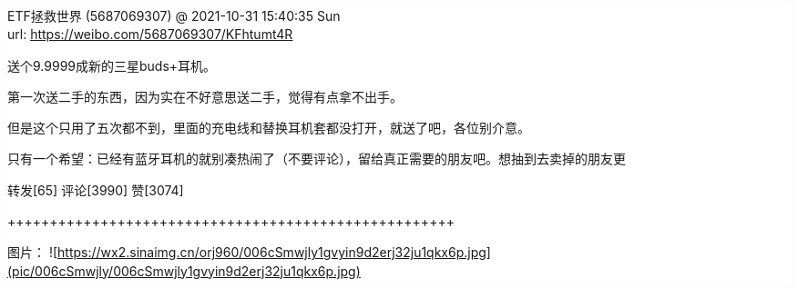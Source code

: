 




ETF拯救世界 (5687069307) @
2021-10-31 15:40:35 Sun  
url: https://weibo.com/5687069307/KFhtumt4R

送个9.9999成新的三星buds+耳机。

第一次送二手的东西，因为实在不好意思送二手，觉得有点拿不出手。

但是这个只用了五次都不到，里面的充电线和替换耳机套都没打开，就送了吧，各位别介意。

只有一个希望：已经有蓝牙耳机的就别凑热闹了（不要评论），留给真正需要的朋友吧。想抽到去卖掉的朋友更 ​​​

转发[65]  评论[3990]  赞[3074] 

+++++++++++++++++++++++++++++++++++++++++++++++++++++

图片：
![https://wx2.sinaimg.cn/orj960/006cSmwjly1gvyin9d2erj32ju1qkx6p.jpg](pic/006cSmwjly/006cSmwjly1gvyin9d2erj32ju1qkx6p.jpg)
